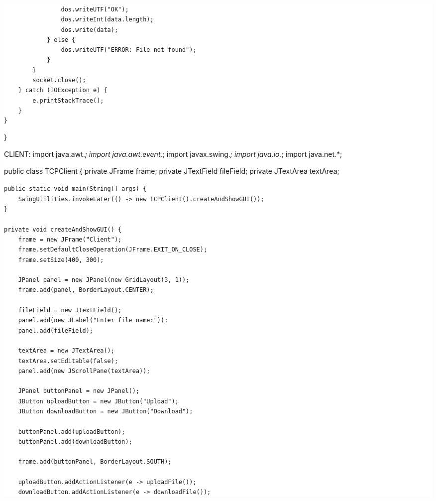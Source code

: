                     dos.writeUTF("OK");
                    dos.writeInt(data.length);
                    dos.write(data);
                } else {
                    dos.writeUTF("ERROR: File not found");
                }
            }
            socket.close();
        } catch (IOException e) {
            e.printStackTrace();
        }
    }
}

CLIENT:
import java.awt.*;
import java.awt.event.*;
import javax.swing.*;
import java.io.*;
import java.net.*;

public class TCPClient {
    private JFrame frame;
    private JTextField fileField;
    private JTextArea textArea;

    public static void main(String[] args) {
        SwingUtilities.invokeLater(() -> new TCPClient().createAndShowGUI());
    }

    private void createAndShowGUI() {
        frame = new JFrame("Client");
        frame.setDefaultCloseOperation(JFrame.EXIT_ON_CLOSE);
        frame.setSize(400, 300);

        JPanel panel = new JPanel(new GridLayout(3, 1));
        frame.add(panel, BorderLayout.CENTER);

        fileField = new JTextField();
        panel.add(new JLabel("Enter file name:"));
        panel.add(fileField);

        textArea = new JTextArea();
        textArea.setEditable(false);
        panel.add(new JScrollPane(textArea));

        JPanel buttonPanel = new JPanel();
        JButton uploadButton = new JButton("Upload");
        JButton downloadButton = new JButton("Download");

        buttonPanel.add(uploadButton);
        buttonPanel.add(downloadButton);

        frame.add(buttonPanel, BorderLayout.SOUTH);

        uploadButton.addActionListener(e -> uploadFile());
        downloadButton.addActionListener(e -> downloadFile());
